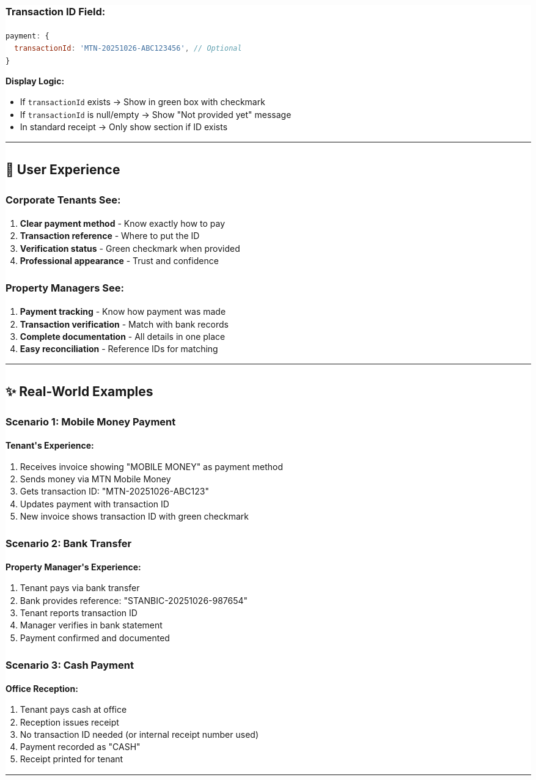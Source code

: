 ### **Transaction ID Field:**
```javascript
payment: {
  transactionId: 'MTN-20251026-ABC123456', // Optional
}
```

**Display Logic:**
- If `transactionId` exists → Show in green box with checkmark
- If `transactionId` is null/empty → Show "Not provided yet" message
- In standard receipt → Only show section if ID exists

---

## 📱 User Experience

### **Corporate Tenants See:**
1. **Clear payment method** - Know exactly how to pay
2. **Transaction reference** - Where to put the ID
3. **Verification status** - Green checkmark when provided
4. **Professional appearance** - Trust and confidence

### **Property Managers See:**
1. **Payment tracking** - Know how payment was made
2. **Transaction verification** - Match with bank records
3. **Complete documentation** - All details in one place
4. **Easy reconciliation** - Reference IDs for matching

---

## ✨ Real-World Examples

### **Scenario 1: Mobile Money Payment**
**Tenant's Experience:**
1. Receives invoice showing "MOBILE MONEY" as payment method
2. Sends money via MTN Mobile Money
3. Gets transaction ID: "MTN-20251026-ABC123"
4. Updates payment with transaction ID
5. New invoice shows transaction ID with green checkmark

### **Scenario 2: Bank Transfer**
**Property Manager's Experience:**
1. Tenant pays via bank transfer
2. Bank provides reference: "STANBIC-20251026-987654"
3. Tenant reports transaction ID
4. Manager verifies in bank statement
5. Payment confirmed and documented

### **Scenario 3: Cash Payment**
**Office Reception:**
1. Tenant pays cash at office
2. Reception issues receipt
3. No transaction ID needed (or internal receipt number used)
4. Payment recorded as "CASH"
5. Receipt printed for tenant

---